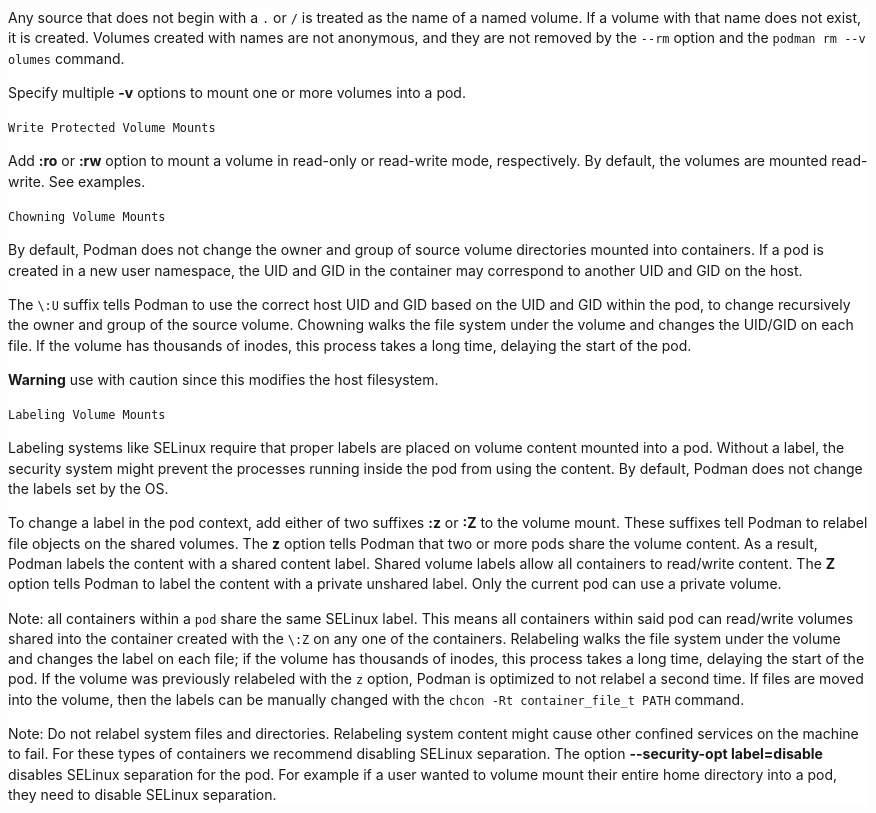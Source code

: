 Any source that does not begin with a `.` or `/` is treated as the name of
a named volume. If a volume with that name does not exist, it is created.
Volumes created with names are not anonymous, and they are not removed by the `--rm`
option and the `podman rm --volumes` command.

Specify multiple **-v** options to mount one or more volumes into a
pod.

`Write Protected Volume Mounts`

Add **\:ro** or **\:rw** option to mount a volume in read-only or
read-write mode, respectively. By default, the volumes are mounted read-write.
See examples.

`Chowning Volume Mounts`

By default, Podman does not change the owner and group of source volume
directories mounted into containers. If a pod is created in a new
user namespace, the UID and GID in the container may correspond to another UID
and GID on the host.

The `\:U` suffix tells Podman to use the correct host UID and GID based on the
UID and GID within the pod, to change recursively the owner and
group of the source volume. Chowning walks the file system under the volume and
changes the UID/GID on each file. If the volume has thousands of inodes, this
process takes a long time, delaying the start of the pod.

**Warning** use with caution since this modifies the host filesystem.

`Labeling Volume Mounts`

Labeling systems like SELinux require that proper labels are placed on volume
content mounted into a pod. Without a label, the security system
might prevent the processes running inside the pod from using the
content. By default, Podman does not change the labels set by the OS.

To change a label in the pod context, add either of two suffixes
**\:z** or **\:Z** to the volume mount. These suffixes tell Podman to relabel file
objects on the shared volumes. The **z** option tells Podman that two or more
pods share the volume content. As a result, Podman labels the
content with a shared content label. Shared volume labels allow all containers
to read/write content. The **Z** option tells Podman to label the content with
a private unshared label. Only the current pod can use a private
volume.

Note: all containers within a `pod` share the same SELinux label. This
means all containers within said pod can read/write volumes shared into the
container created with the `\:Z` on any one of the containers. Relabeling walks
the file system under the volume and changes the label on each file; if the
volume has thousands of inodes, this process takes a long time, delaying the
start of the pod. If the volume was previously relabeled with the
`z` option, Podman is optimized to not relabel a second time. If files are
moved into the volume, then the labels can be manually changed with the
`chcon -Rt container_file_t PATH` command.

Note: Do not relabel system files and directories. Relabeling system content
might cause other confined services on the machine to fail.  For these types
of containers we recommend disabling SELinux separation.  The option
**--security-opt label=disable** disables SELinux separation for the pod.
For example if a user wanted to volume mount their entire home directory into a
pod, they need to disable SELinux separation.
